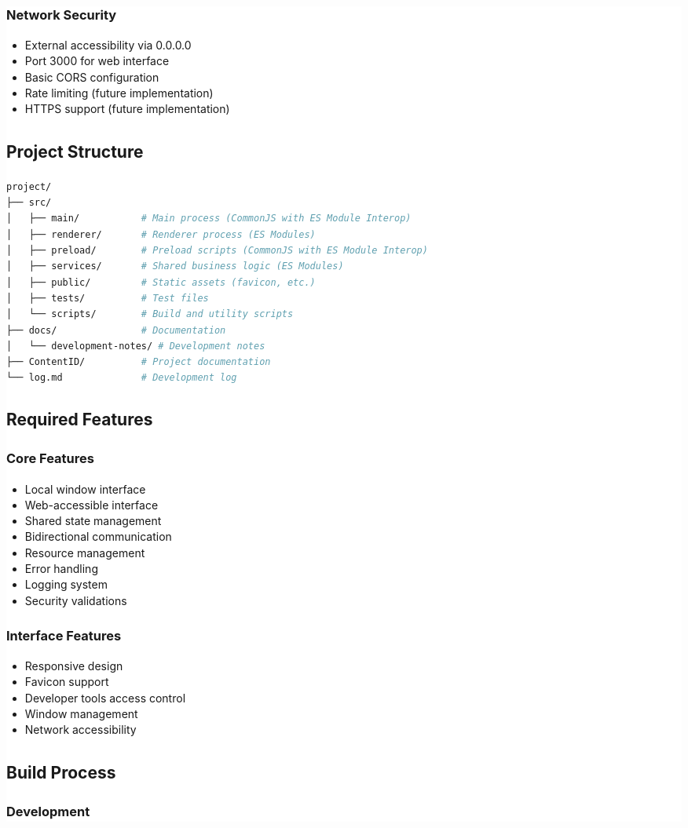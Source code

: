 ### Network Security

- External accessibility via 0.0.0.0
- Port 3000 for web interface
- Basic CORS configuration
- Rate limiting (future implementation)
- HTTPS support (future implementation)

## Project Structure

```bash
project/
├── src/
│   ├── main/           # Main process (CommonJS with ES Module Interop)
│   ├── renderer/       # Renderer process (ES Modules)
│   ├── preload/        # Preload scripts (CommonJS with ES Module Interop)
│   ├── services/       # Shared business logic (ES Modules)
│   ├── public/         # Static assets (favicon, etc.)
│   ├── tests/          # Test files
│   └── scripts/        # Build and utility scripts
├── docs/               # Documentation
│   └── development-notes/ # Development notes
├── ContentID/          # Project documentation
└── log.md              # Development log
```

## Required Features

### Core Features

- Local window interface
- Web-accessible interface
- Shared state management
- Bidirectional communication
- Resource management
- Error handling
- Logging system
- Security validations

### Interface Features

- Responsive design
- Favicon support
- Developer tools access control
- Window management
- Network accessibility

## Build Process

### Development
